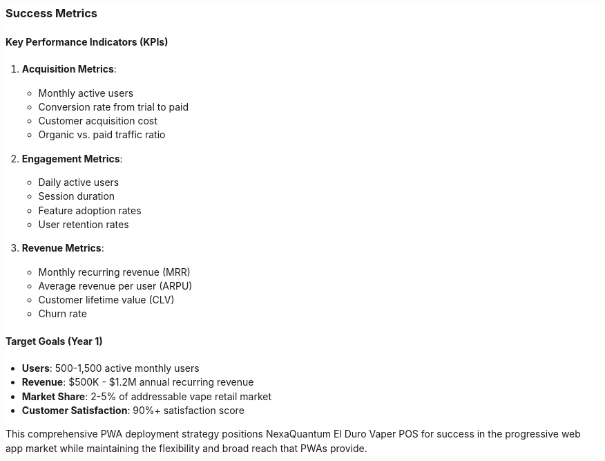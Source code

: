 ### Success Metrics

#### Key Performance Indicators (KPIs)
1. **Acquisition Metrics**:
   - Monthly active users
   - Conversion rate from trial to paid
   - Customer acquisition cost
   - Organic vs. paid traffic ratio

2. **Engagement Metrics**:
   - Daily active users
   - Session duration
   - Feature adoption rates
   - User retention rates

3. **Revenue Metrics**:
   - Monthly recurring revenue (MRR)
   - Average revenue per user (ARPU)
   - Customer lifetime value (CLV)
   - Churn rate

#### Target Goals (Year 1)
- **Users**: 500-1,500 active monthly users
- **Revenue**: $500K - $1.2M annual recurring revenue
- **Market Share**: 2-5% of addressable vape retail market
- **Customer Satisfaction**: 90%+ satisfaction score

This comprehensive PWA deployment strategy positions NexaQuantum El Duro Vaper POS for success in the progressive web app market while maintaining the flexibility and broad reach that PWAs provide.